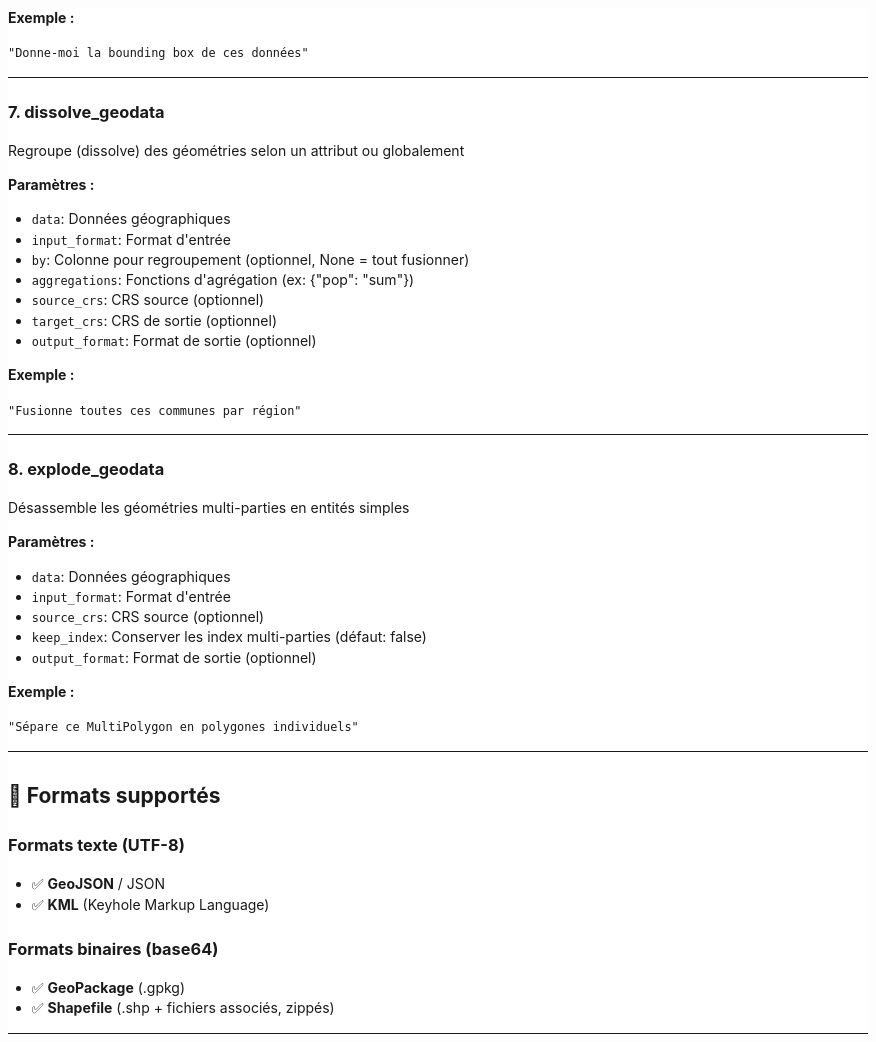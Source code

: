 **Exemple :**
```
"Donne-moi la bounding box de ces données"
```

---

### 7. **dissolve_geodata**
Regroupe (dissolve) des géométries selon un attribut ou globalement

**Paramètres :**
- `data`: Données géographiques
- `input_format`: Format d'entrée
- `by`: Colonne pour regroupement (optionnel, None = tout fusionner)
- `aggregations`: Fonctions d'agrégation (ex: {"pop": "sum"})
- `source_crs`: CRS source (optionnel)
- `target_crs`: CRS de sortie (optionnel)
- `output_format`: Format de sortie (optionnel)

**Exemple :**
```
"Fusionne toutes ces communes par région"
```

---

### 8. **explode_geodata**
Désassemble les géométries multi-parties en entités simples

**Paramètres :**
- `data`: Données géographiques
- `input_format`: Format d'entrée
- `source_crs`: CRS source (optionnel)
- `keep_index`: Conserver les index multi-parties (défaut: false)
- `output_format`: Format de sortie (optionnel)

**Exemple :**
```
"Sépare ce MultiPolygon en polygones individuels"
```

---

## 🔧 Formats supportés

### Formats texte (UTF-8)
- ✅ **GeoJSON** / JSON
- ✅ **KML** (Keyhole Markup Language)

### Formats binaires (base64)
- ✅ **GeoPackage** (.gpkg)
- ✅ **Shapefile** (.shp + fichiers associés, zippés)

---
